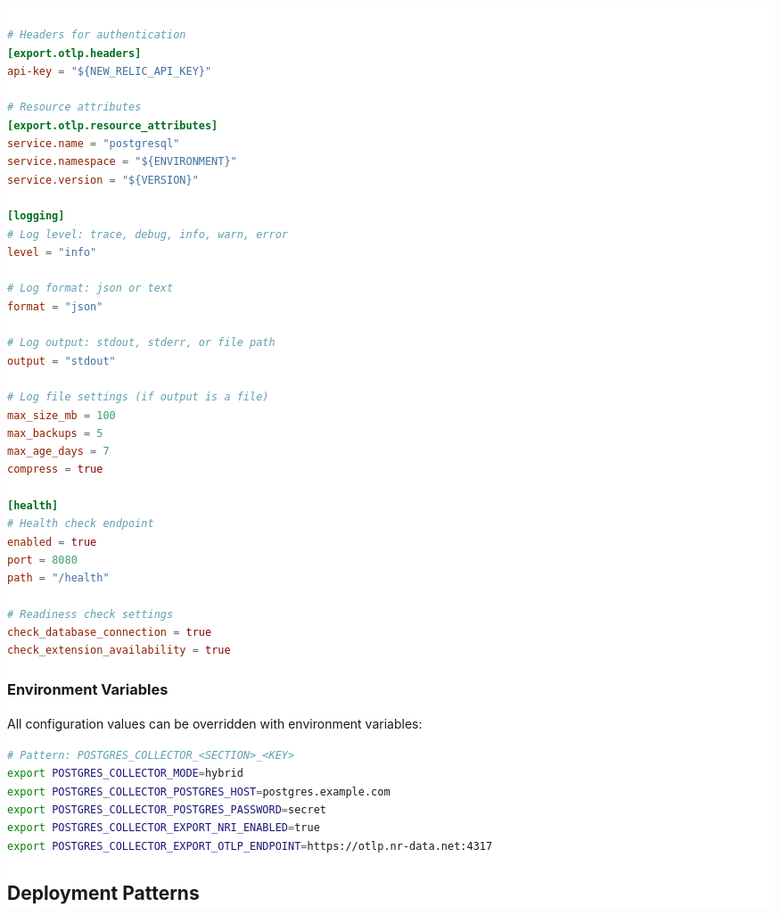 ```toml

# Headers for authentication
[export.otlp.headers]
api-key = "${NEW_RELIC_API_KEY}"

# Resource attributes
[export.otlp.resource_attributes]
service.name = "postgresql"
service.namespace = "${ENVIRONMENT}"
service.version = "${VERSION}"

[logging]
# Log level: trace, debug, info, warn, error
level = "info"

# Log format: json or text
format = "json"

# Log output: stdout, stderr, or file path
output = "stdout"

# Log file settings (if output is a file)
max_size_mb = 100
max_backups = 5
max_age_days = 7
compress = true

[health]
# Health check endpoint
enabled = true
port = 8080
path = "/health"

# Readiness check settings
check_database_connection = true
check_extension_availability = true
```

### Environment Variables

All configuration values can be overridden with environment variables:

```bash
# Pattern: POSTGRES_COLLECTOR_<SECTION>_<KEY>
export POSTGRES_COLLECTOR_MODE=hybrid
export POSTGRES_COLLECTOR_POSTGRES_HOST=postgres.example.com
export POSTGRES_COLLECTOR_POSTGRES_PASSWORD=secret
export POSTGRES_COLLECTOR_EXPORT_NRI_ENABLED=true
export POSTGRES_COLLECTOR_EXPORT_OTLP_ENDPOINT=https://otlp.nr-data.net:4317
```

## Deployment Patterns
